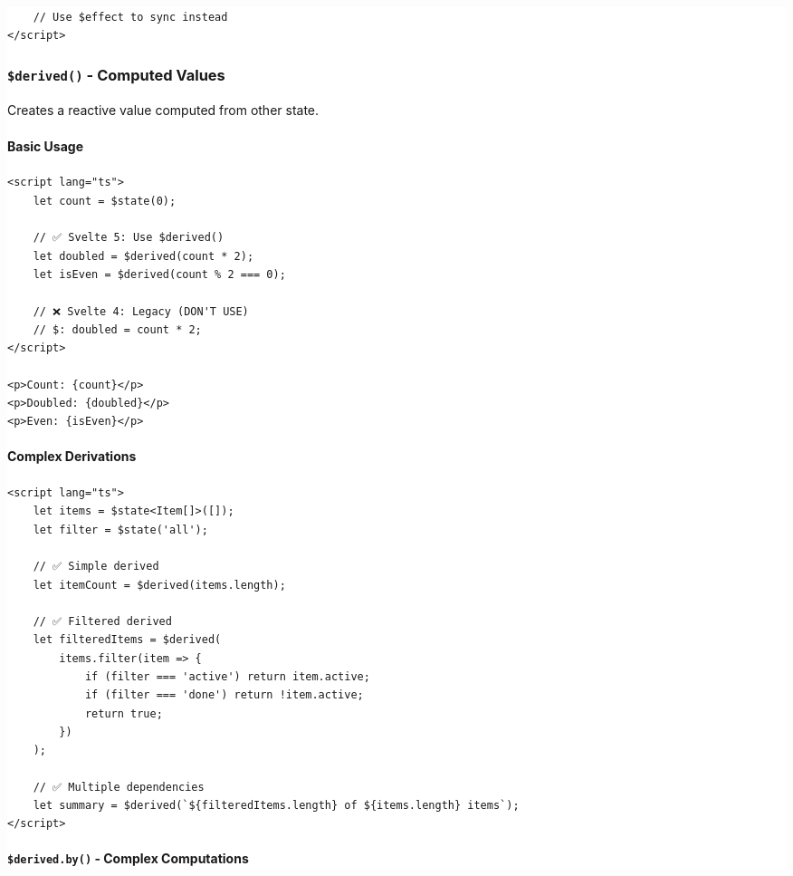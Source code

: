 ```svelte
	// Use $effect to sync instead
</script>
```

### `$derived()` - Computed Values

Creates a reactive value computed from other state.

#### Basic Usage

```svelte
<script lang="ts">
	let count = $state(0);
	
	// ✅ Svelte 5: Use $derived()
	let doubled = $derived(count * 2);
	let isEven = $derived(count % 2 === 0);
	
	// ❌ Svelte 4: Legacy (DON'T USE)
	// $: doubled = count * 2;
</script>

<p>Count: {count}</p>
<p>Doubled: {doubled}</p>
<p>Even: {isEven}</p>
```

#### Complex Derivations

```svelte
<script lang="ts">
	let items = $state<Item[]>([]);
	let filter = $state('all');
	
	// ✅ Simple derived
	let itemCount = $derived(items.length);
	
	// ✅ Filtered derived
	let filteredItems = $derived(
		items.filter(item => {
			if (filter === 'active') return item.active;
			if (filter === 'done') return !item.active;
			return true;
		})
	);
	
	// ✅ Multiple dependencies
	let summary = $derived(`${filteredItems.length} of ${items.length} items`);
</script>
```

#### `$derived.by()` - Complex Computations
